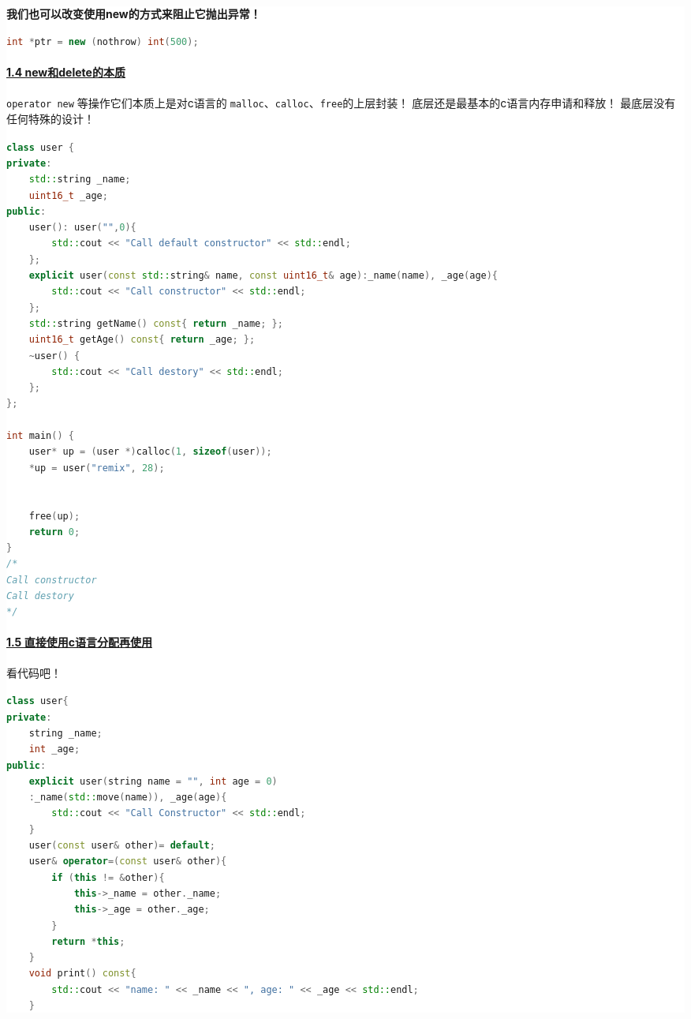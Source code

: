 **我们也可以改变使用new的方式来阻止它抛出异常！**

```cpp
int *ptr = new (nothrow) int(500); 
```

#### [1.4 new和delete的本质](#) 
`operator new` 等操作它们本质上是对c语言的 `malloc`、`calloc`、`free`的上层封装！ 底层还是最基本的c语言内存申请和释放！ 最底层没有任何特殊的设计！

```cpp
class user {
private:
    std::string _name;
    uint16_t _age;
public:
    user(): user("",0){
        std::cout << "Call default constructor" << std::endl;
    };
    explicit user(const std::string& name, const uint16_t& age):_name(name), _age(age){
        std::cout << "Call constructor" << std::endl;
    };
    std::string getName() const{ return _name; };
    uint16_t getAge() const{ return _age; };
    ~user() {
        std::cout << "Call destory" << std::endl;
    };
};

int main() {
    user* up = (user *)calloc(1, sizeof(user));
    *up = user("remix", 28);


    free(up);
    return 0;
}
/*
Call constructor
Call destory
*/
```

#### [1.5 直接使用c语言分配再使用](#)
看代码吧！

```cpp
class user{
private:
    string _name;
    int _age;
public:
    explicit user(string name = "", int age = 0)
    :_name(std::move(name)), _age(age){
        std::cout << "Call Constructor" << std::endl;
    }
    user(const user& other)= default;
    user& operator=(const user& other){
        if (this != &other){
            this->_name = other._name;
            this->_age = other._age;
        }
        return *this;
    }
    void print() const{
        std::cout << "name: " << _name << ", age: " << _age << std::endl;
    }
```